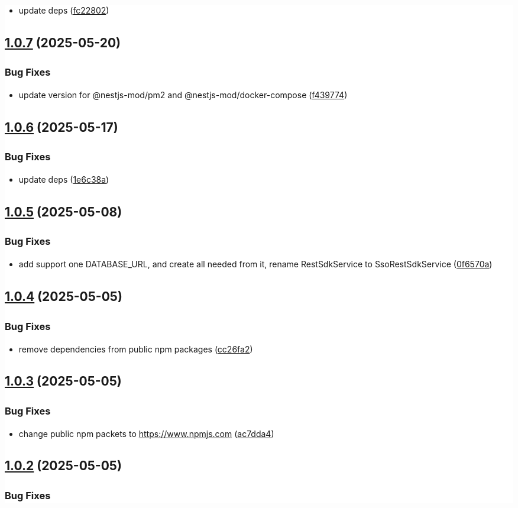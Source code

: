 - update deps ([fc22802](https://github.com/nestjs-mod/nestjs-mod-sso/commit/fc228028b668b96c9e6f5def5f91de44ad9c9733))

## [1.0.7](https://github.com/nestjs-mod/nestjs-mod-sso/compare/rest-sdk-v1.0.6...rest-sdk-v1.0.7) (2025-05-20)

### Bug Fixes

- update version for @nestjs-mod/pm2 and @nestjs-mod/docker-compose ([f439774](https://github.com/nestjs-mod/nestjs-mod-sso/commit/f43977470ff085e5bf9b29781bd98c49a4c24781))

## [1.0.6](https://github.com/nestjs-mod/nestjs-mod-sso/compare/rest-sdk-v1.0.5...rest-sdk-v1.0.6) (2025-05-17)

### Bug Fixes

- update deps ([1e6c38a](https://github.com/nestjs-mod/nestjs-mod-sso/commit/1e6c38a75e902eb6c4ea1dbbe88df46a48cf4196))

## [1.0.5](https://github.com/nestjs-mod/nestjs-mod-sso/compare/rest-sdk-v1.0.4...rest-sdk-v1.0.5) (2025-05-08)

### Bug Fixes

- add support one DATABASE_URL, and create all needed from it, rename RestSdkService to SsoRestSdkService ([0f6570a](https://github.com/nestjs-mod/nestjs-mod-sso/commit/0f6570a1a8f06bed7c5fb0a1ccd81f5830624e54))

## [1.0.4](https://github.com/nestjs-mod/nestjs-mod-sso/compare/rest-sdk-v1.0.3...rest-sdk-v1.0.4) (2025-05-05)

### Bug Fixes

- remove dependencies from public npm packages ([cc26fa2](https://github.com/nestjs-mod/nestjs-mod-sso/commit/cc26fa2d79e076fb9ff03307176b1652e0639644))

## [1.0.3](https://github.com/nestjs-mod/nestjs-mod-sso/compare/rest-sdk-v1.0.2...rest-sdk-v1.0.3) (2025-05-05)

### Bug Fixes

- change public npm packets to https://www.npmjs.com ([ac7dda4](https://github.com/nestjs-mod/nestjs-mod-sso/commit/ac7dda4dca3a7769c73cfe7e10d30e1c6a7db895))

## [1.0.2](https://github.com/nestjs-mod/nestjs-mod-sso/compare/rest-sdk-v1.0.1...rest-sdk-v1.0.2) (2025-05-05)

### Bug Fixes
